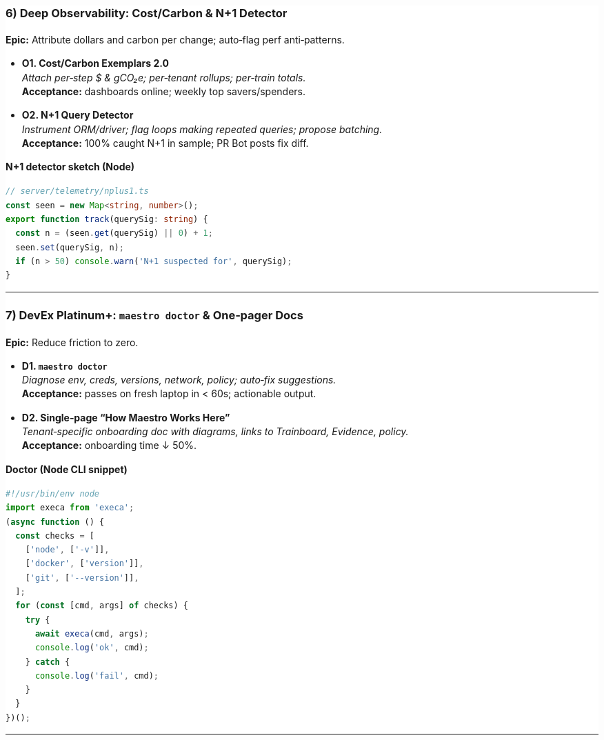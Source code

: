 
### 6) Deep Observability: Cost/Carbon & N+1 Detector

**Epic:** Attribute dollars and carbon per change; auto‑flag perf anti‑patterns.

- **O1. Cost/Carbon Exemplars 2.0**  
  _Attach per‑step $ & gCO₂e; per‑tenant rollups; per‑train totals._  
  **Acceptance:** dashboards online; weekly top savers/spenders.

- **O2. N+1 Query Detector**  
  _Instrument ORM/driver; flag loops making repeated queries; propose batching._  
  **Acceptance:** 100% caught N+1 in sample; PR Bot posts fix diff.

**N+1 detector sketch (Node)**

```ts
// server/telemetry/nplus1.ts
const seen = new Map<string, number>();
export function track(querySig: string) {
  const n = (seen.get(querySig) || 0) + 1;
  seen.set(querySig, n);
  if (n > 50) console.warn('N+1 suspected for', querySig);
}
```

---

### 7) DevEx Platinum+: `maestro doctor` & One‑pager Docs

**Epic:** Reduce friction to zero.

- **D1. `maestro doctor`**  
  _Diagnose env, creds, versions, network, policy; auto‑fix suggestions._  
  **Acceptance:** passes on fresh laptop in < 60s; actionable output.

- **D2. Single‑page “How Maestro Works Here”**  
  _Tenant‑specific onboarding doc with diagrams, links to Trainboard, Evidence, policy._  
  **Acceptance:** onboarding time ↓ 50%.

**Doctor (Node CLI snippet)**

```ts
#!/usr/bin/env node
import execa from 'execa';
(async function () {
  const checks = [
    ['node', ['-v']],
    ['docker', ['version']],
    ['git', ['--version']],
  ];
  for (const [cmd, args] of checks) {
    try {
      await execa(cmd, args);
      console.log('ok', cmd);
    } catch {
      console.log('fail', cmd);
    }
  }
})();
```

---